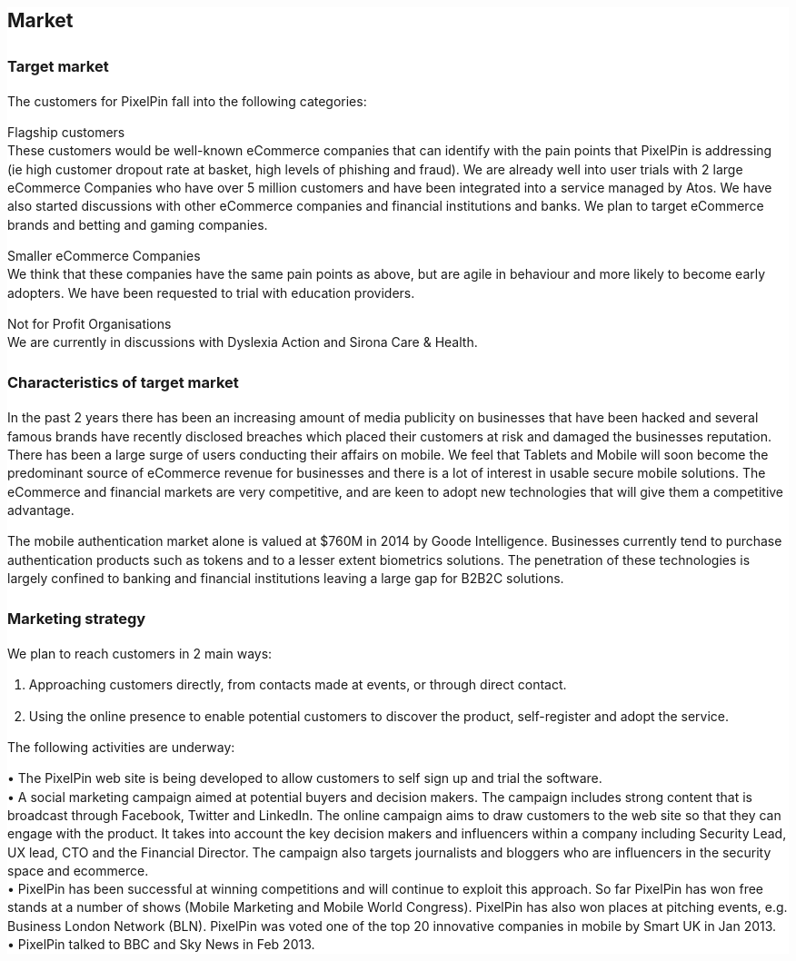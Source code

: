 ## Market

### Target market

The customers for PixelPin fall into the following categories:

Flagship customers <br>These customers would be well-known eCommerce companies that can identify with the pain points that PixelPin is addressing (ie high customer dropout rate at basket, high levels of phishing and fraud). We are already well into user trials with 2 large eCommerce Companies who have over 5 million customers and have been integrated into a service managed by Atos. We have also started discussions with other eCommerce companies and financial institutions and banks. We plan to target eCommerce brands and betting and gaming companies.

Smaller eCommerce Companies <br>We think that these companies have the same pain points as above, but are agile in behaviour and more likely to become early adopters. We have been requested to trial with education providers.

Not for Profit Organisations <br>We are currently in discussions with Dyslexia Action and Sirona Care &amp; Health.

### Characteristics of target market

In the past 2 years there has been an increasing amount of media publicity on businesses that have been hacked and several famous brands have recently disclosed breaches which placed their customers at risk and damaged the businesses reputation. There has been a large surge of users conducting their affairs on mobile. We feel that Tablets and Mobile will soon become the predominant source of eCommerce revenue for businesses and there is a lot of interest in usable secure mobile solutions. The eCommerce and financial markets are very competitive, and are keen to adopt new technologies that will give them a competitive advantage.

The mobile authentication market alone is valued at $760M in 2014 by Goode Intelligence. Businesses currently tend to purchase authentication products such as tokens and to a lesser extent biometrics solutions. The penetration of these technologies is largely confined to banking and financial institutions leaving a large gap for B2B2C solutions.

### Marketing strategy

We plan to reach customers in 2 main ways:

1. Approaching customers directly, from contacts made at events, or through direct contact.

2. Using the online presence to enable potential customers to discover the product, self-register and adopt the service.

The following activities are underway:

• The PixelPin web site is being developed to allow customers to self sign up and trial the software. <br>• A social marketing campaign aimed at potential buyers and decision makers. The campaign includes strong content that is broadcast through Facebook, Twitter and LinkedIn. The online campaign aims to draw customers to the web site so that they can engage with the product. It takes into account the key decision makers and influencers within a company including Security Lead, UX lead, CTO and the Financial Director. The campaign also targets journalists and bloggers who are influencers in the security space and ecommerce. <br>• PixelPin has been successful at winning competitions and will continue to exploit this approach. So far PixelPin has won free stands at a number of shows (Mobile Marketing and Mobile World Congress). PixelPin has also won places at pitching events, e.g. Business London Network (BLN). PixelPin was voted one of the top 20 innovative companies in mobile by Smart UK in Jan 2013. <br>• PixelPin talked to BBC and Sky News in Feb 2013.
